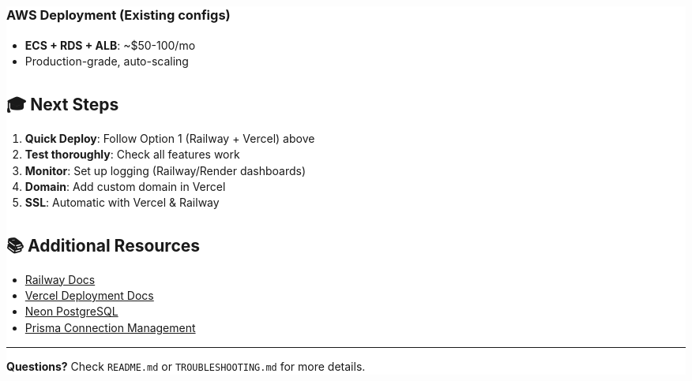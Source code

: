 ### AWS Deployment (Existing configs)
- **ECS + RDS + ALB**: ~$50-100/mo
- Production-grade, auto-scaling

## 🎓 Next Steps

1. **Quick Deploy**: Follow Option 1 (Railway + Vercel) above
2. **Test thoroughly**: Check all features work
3. **Monitor**: Set up logging (Railway/Render dashboards)
4. **Domain**: Add custom domain in Vercel
5. **SSL**: Automatic with Vercel & Railway

## 📚 Additional Resources

- [Railway Docs](https://docs.railway.app)
- [Vercel Deployment Docs](https://vercel.com/docs)
- [Neon PostgreSQL](https://neon.tech)
- [Prisma Connection Management](https://www.prisma.io/docs/guides/performance-and-optimization/connection-management)

---

**Questions?** Check `README.md` or `TROUBLESHOOTING.md` for more details.

